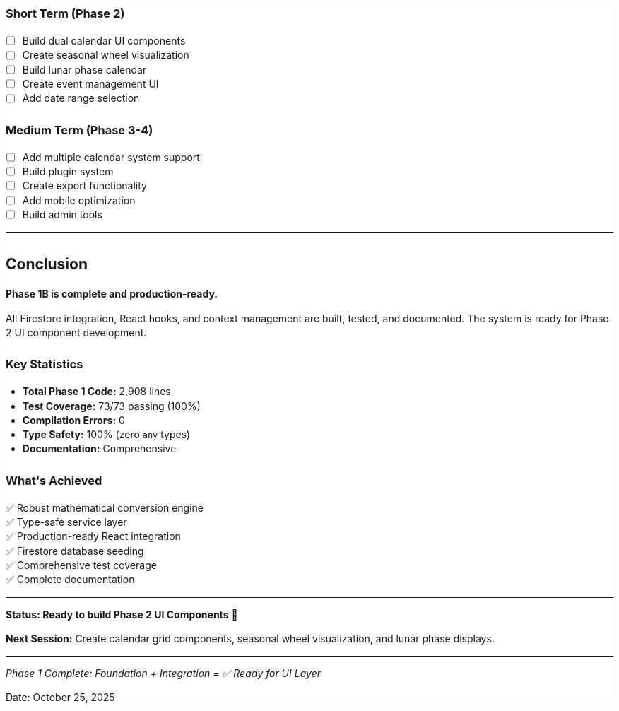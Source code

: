 ### Short Term (Phase 2)
- [ ] Build dual calendar UI components
- [ ] Create seasonal wheel visualization
- [ ] Build lunar phase calendar
- [ ] Create event management UI
- [ ] Add date range selection

### Medium Term (Phase 3-4)
- [ ] Add multiple calendar system support
- [ ] Build plugin system
- [ ] Create export functionality
- [ ] Add mobile optimization
- [ ] Build admin tools

---

## Conclusion

**Phase 1B is complete and production-ready.**

All Firestore integration, React hooks, and context management are built, tested, and documented. The system is ready for Phase 2 UI component development.

### Key Statistics
- **Total Phase 1 Code:** 2,908 lines
- **Test Coverage:** 73/73 passing (100%)
- **Compilation Errors:** 0
- **Type Safety:** 100% (zero `any` types)
- **Documentation:** Comprehensive

### What's Achieved
✅ Robust mathematical conversion engine  
✅ Type-safe service layer  
✅ Production-ready React integration  
✅ Firestore database seeding  
✅ Comprehensive test coverage  
✅ Complete documentation  

---

**Status: Ready to build Phase 2 UI Components** 🚀

**Next Session:** Create calendar grid components, seasonal wheel visualization, and lunar phase displays.

---

*Phase 1 Complete: Foundation + Integration = ✅ Ready for UI Layer*

Date: October 25, 2025
